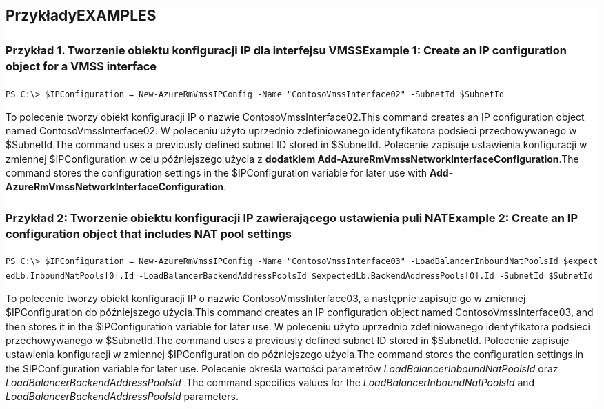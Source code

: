 ## <span data-ttu-id="764a0-108">Przykłady</span><span class="sxs-lookup"><span data-stu-id="764a0-108">EXAMPLES</span></span>

### <span data-ttu-id="764a0-109">Przykład 1. Tworzenie obiektu konfiguracji IP dla interfejsu VMSS</span><span class="sxs-lookup"><span data-stu-id="764a0-109">Example 1: Create an IP configuration object for a VMSS interface</span></span>
```
PS C:\> $IPConfiguration = New-AzureRmVmssIPConfig -Name "ContosoVmssInterface02" -SubnetId $SubnetId
```

<span data-ttu-id="764a0-110">To polecenie tworzy obiekt konfiguracji IP o nazwie ContosoVmssInterface02.</span><span class="sxs-lookup"><span data-stu-id="764a0-110">This command creates an IP configuration object named ContosoVmssInterface02.</span></span>
<span data-ttu-id="764a0-111">W poleceniu użyto uprzednio zdefiniowanego identyfikatora podsieci przechowywanego w $SubnetId.</span><span class="sxs-lookup"><span data-stu-id="764a0-111">The command uses a previously defined subnet ID stored in $SubnetId.</span></span>
<span data-ttu-id="764a0-112">Polecenie zapisuje ustawienia konfiguracji w zmiennej $IPConfiguration w celu późniejszego użycia z **dodatkiem Add-AzureRmVmssNetworkInterfaceConfiguration**.</span><span class="sxs-lookup"><span data-stu-id="764a0-112">The command stores the configuration settings in the $IPConfiguration variable for later use with **Add-AzureRmVmssNetworkInterfaceConfiguration**.</span></span>

### <span data-ttu-id="764a0-113">Przykład 2: Tworzenie obiektu konfiguracji IP zawierającego ustawienia puli NAT</span><span class="sxs-lookup"><span data-stu-id="764a0-113">Example 2: Create an IP configuration object that includes NAT pool settings</span></span>
```
PS C:\> $IPConfiguration = New-AzureRmVmssIPConfig -Name "ContosoVmssInterface03" -LoadBalancerInboundNatPoolsId $expectedLb.InboundNatPools[0].Id -LoadBalancerBackendAddressPoolsId $expectedLb.BackendAddressPools[0].Id -SubnetId $SubnetId
```

<span data-ttu-id="764a0-114">To polecenie tworzy obiekt konfiguracji IP o nazwie ContosoVmssInterface03, a następnie zapisuje go w zmiennej $IPConfiguration do późniejszego użycia.</span><span class="sxs-lookup"><span data-stu-id="764a0-114">This command creates an IP configuration object named ContosoVmssInterface03, and then stores it in the $IPConfiguration variable for later use.</span></span>
<span data-ttu-id="764a0-115">W poleceniu użyto uprzednio zdefiniowanego identyfikatora podsieci przechowywanego w $SubnetId.</span><span class="sxs-lookup"><span data-stu-id="764a0-115">The command uses a previously defined subnet ID stored in $SubnetId.</span></span>
<span data-ttu-id="764a0-116">Polecenie zapisuje ustawienia konfiguracji w zmiennej $IPConfiguration do późniejszego użycia.</span><span class="sxs-lookup"><span data-stu-id="764a0-116">The command stores the configuration settings in the $IPConfiguration variable for later use.</span></span>
<span data-ttu-id="764a0-117">Polecenie określa wartości parametrów *LoadBalancerInboundNatPoolsId* oraz *LoadBalancerBackendAddressPoolsId* .</span><span class="sxs-lookup"><span data-stu-id="764a0-117">The command specifies values for the *LoadBalancerInboundNatPoolsId* and *LoadBalancerBackendAddressPoolsId* parameters.</span></span>
